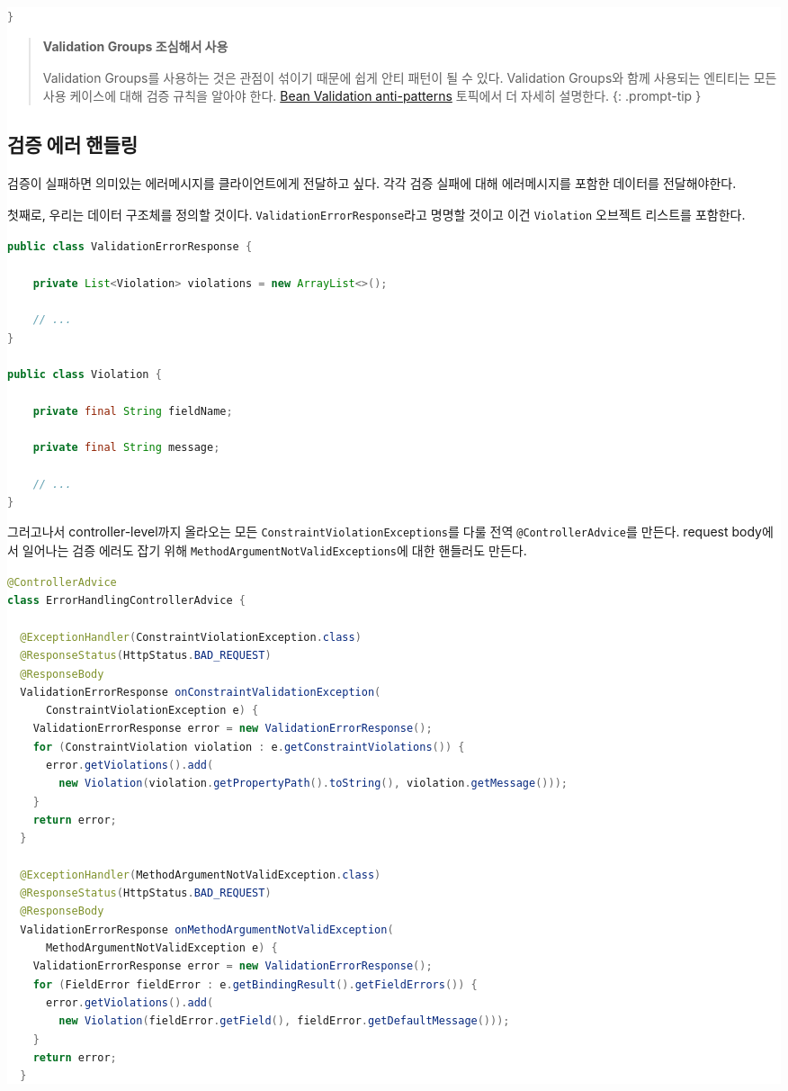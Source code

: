 ```java
}
```

> **Validation Groups 조심해서 사용**
>
> Validation Groups를 사용하는 것은 관점이 섞이기 때문에 쉽게 안티 패턴이 될 수 있다. Validation Groups와 함께 사용되는 엔티티는 모든 사용 케이스에 대해 검증 규칙을 알아야 한다. [Bean Validation anti-patterns](https://reflectoring.io/bean-validation-anti-patterns/#anti-pattern-3-using-validation-groups-for-use-case-validations) 토픽에서 더 자세히 설명한다.
{: .prompt-tip }

## 검증 에러 핸들링

검증이 실패하면 의미있는 에러메시지를 클라이언트에게 전달하고 싶다. 각각 검증 실패에 대해 에러메시지를 포함한 데이터를 전달해야한다.

첫째로, 우리는 데이터 구조체를 정의할 것이다. `ValidationErrorResponse`라고 명명할 것이고 이건 `Violation` 오브젝트 리스트를 포함한다.

```java
public class ValidationErrorResponse {

    private List<Violation> violations = new ArrayList<>();

    // ...
}

public class Violation {

    private final String fieldName;

    private final String message;

    // ...
}
```

그러고나서 controller-level까지 올라오는 모든 `ConstraintViolationExceptions`를 다룰 전역 `@ControllerAdvice`를 만든다. request body에서 일어나는 검증 에러도 잡기 위해 `MethodArgumentNotValidExceptions`에 대한 핸들러도 만든다.

```java
@ControllerAdvice
class ErrorHandlingControllerAdvice {

  @ExceptionHandler(ConstraintViolationException.class)
  @ResponseStatus(HttpStatus.BAD_REQUEST)
  @ResponseBody
  ValidationErrorResponse onConstraintValidationException(
      ConstraintViolationException e) {
    ValidationErrorResponse error = new ValidationErrorResponse();
    for (ConstraintViolation violation : e.getConstraintViolations()) {
      error.getViolations().add(
        new Violation(violation.getPropertyPath().toString(), violation.getMessage()));
    }
    return error;
  }

  @ExceptionHandler(MethodArgumentNotValidException.class)
  @ResponseStatus(HttpStatus.BAD_REQUEST)
  @ResponseBody
  ValidationErrorResponse onMethodArgumentNotValidException(
      MethodArgumentNotValidException e) {
    ValidationErrorResponse error = new ValidationErrorResponse();
    for (FieldError fieldError : e.getBindingResult().getFieldErrors()) {
      error.getViolations().add(
        new Violation(fieldError.getField(), fieldError.getDefaultMessage()));
    }
    return error;
  }
```